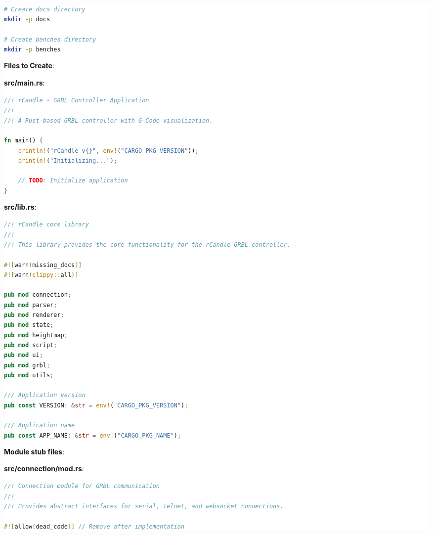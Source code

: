 ```bash
# Create docs directory
mkdir -p docs

# Create benches directory
mkdir -p benches
```

**Files to Create**:

**src/main.rs**:
```rust
//! rCandle - GRBL Controller Application
//! 
//! A Rust-based GRBL controller with G-Code visualization.

fn main() {
    println!("rCandle v{}", env!("CARGO_PKG_VERSION"));
    println!("Initializing...");
    
    // TODO: Initialize application
}
```

**src/lib.rs**:
```rust
//! rCandle core library
//! 
//! This library provides the core functionality for the rCandle GRBL controller.

#![warn(missing_docs)]
#![warn(clippy::all)]

pub mod connection;
pub mod parser;
pub mod renderer;
pub mod state;
pub mod heightmap;
pub mod script;
pub mod ui;
pub mod grbl;
pub mod utils;

/// Application version
pub const VERSION: &str = env!("CARGO_PKG_VERSION");

/// Application name
pub const APP_NAME: &str = env!("CARGO_PKG_NAME");
```

**Module stub files**:

**src/connection/mod.rs**:
```rust
//! Connection module for GRBL communication
//! 
//! Provides abstract interfaces for serial, telnet, and websocket connections.

#![allow(dead_code)] // Remove after implementation
```
